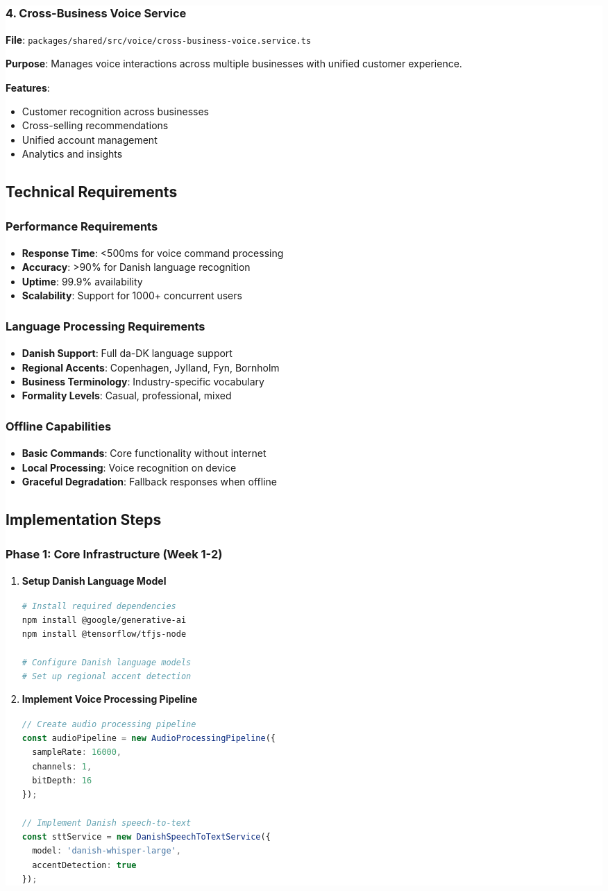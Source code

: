 ### 4. Cross-Business Voice Service

**File**: `packages/shared/src/voice/cross-business-voice.service.ts`

**Purpose**: Manages voice interactions across multiple businesses with unified customer experience.

**Features**:
- Customer recognition across businesses
- Cross-selling recommendations
- Unified account management
- Analytics and insights

## Technical Requirements

### Performance Requirements

- **Response Time**: <500ms for voice command processing
- **Accuracy**: >90% for Danish language recognition
- **Uptime**: 99.9% availability
- **Scalability**: Support for 1000+ concurrent users

### Language Processing Requirements

- **Danish Support**: Full da-DK language support
- **Regional Accents**: Copenhagen, Jylland, Fyn, Bornholm
- **Business Terminology**: Industry-specific vocabulary
- **Formality Levels**: Casual, professional, mixed

### Offline Capabilities

- **Basic Commands**: Core functionality without internet
- **Local Processing**: Voice recognition on device
- **Graceful Degradation**: Fallback responses when offline

## Implementation Steps

### Phase 1: Core Infrastructure (Week 1-2)

1. **Setup Danish Language Model**
   ```bash
   # Install required dependencies
   npm install @google/generative-ai
   npm install @tensorflow/tfjs-node
   
   # Configure Danish language models
   # Set up regional accent detection
   ```

2. **Implement Voice Processing Pipeline**
   ```typescript
   // Create audio processing pipeline
   const audioPipeline = new AudioProcessingPipeline({
     sampleRate: 16000,
     channels: 1,
     bitDepth: 16
   });
   
   // Implement Danish speech-to-text
   const sttService = new DanishSpeechToTextService({
     model: 'danish-whisper-large',
     accentDetection: true
   });
   ```
